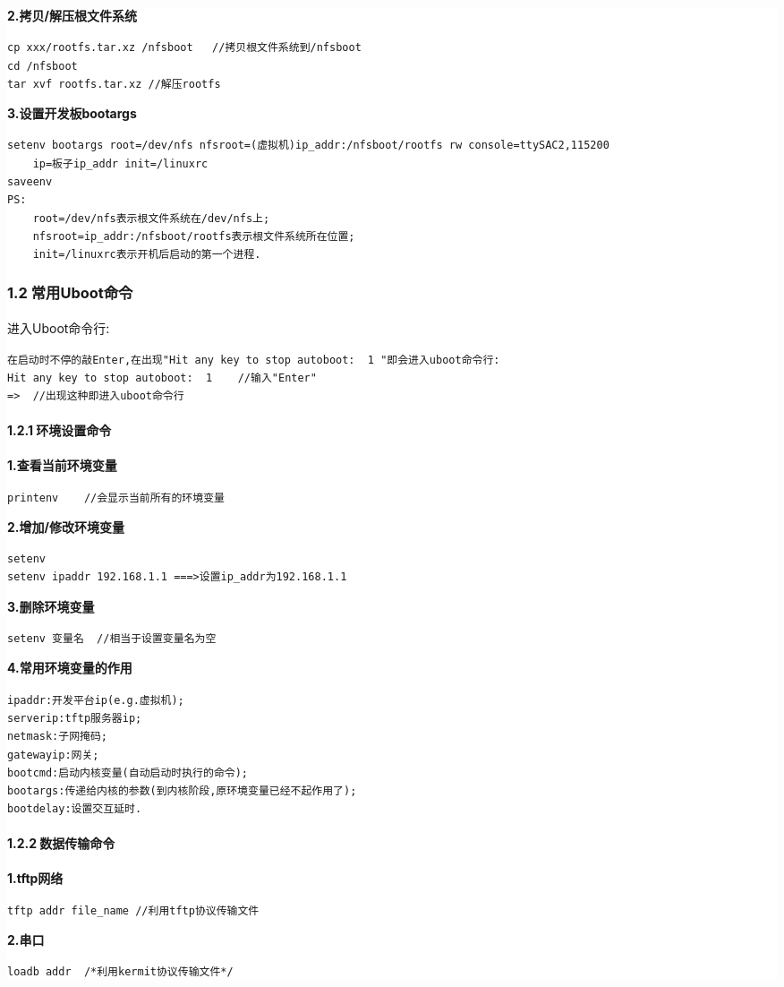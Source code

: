 **2.拷贝/解压根文件系统**

	cp xxx/rootfs.tar.xz /nfsboot	//拷贝根文件系统到/nfsboot
	cd /nfsboot
	tar xvf rootfs.tar.xz //解压rootfs

**3.设置开发板bootargs**

	setenv bootargs root=/dev/nfs nfsroot=(虚拟机)ip_addr:/nfsboot/rootfs rw console=ttySAC2,115200
		ip=板子ip_addr init=/linuxrc
	saveenv
	PS:
		root=/dev/nfs表示根文件系统在/dev/nfs上;
		nfsroot=ip_addr:/nfsboot/rootfs表示根文件系统所在位置;
		init=/linuxrc表示开机后启动的第一个进程.

### 1.2 常用Uboot命令

进入Uboot命令行:

	在启动时不停的敲Enter,在出现"Hit any key to stop autoboot:  1 "即会进入uboot命令行:
	Hit any key to stop autoboot:  1 	//输入"Enter"
	=>	//出现这种即进入uboot命令行

#### 1.2.1 环境设置命令

**1.查看当前环境变量**

	printenv	//会显示当前所有的环境变量

**2.增加/修改环境变量**

	setenv
	setenv ipaddr 192.168.1.1 ===>设置ip_addr为192.168.1.1

**3.删除环境变量**

	setenv 变量名	//相当于设置变量名为空

**4.常用环境变量的作用**

	ipaddr:开发平台ip(e.g.虚拟机);
	serverip:tftp服务器ip;
	netmask:子网掩码;
	gatewayip:网关;
	bootcmd:启动内核变量(自动启动时执行的命令);
	bootargs:传递给内核的参数(到内核阶段,原环境变量已经不起作用了);
	bootdelay:设置交互延时.

#### 1.2.2 数据传输命令

**1.tftp网络**

	tftp addr file_name	//利用tftp协议传输文件

**2.串口**

	loadb addr	/*利用kermit协议传输文件*/
